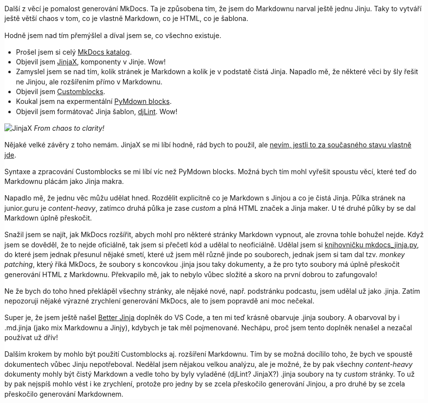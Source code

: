 Další z věcí je pomalost generování MkDocs.
Ta je způsobena tím, že jsem do Markdownu narval ještě jednu Jinju.
Taky to vytváří ještě větší chaos v tom, co je vlastně Markdown, co je HTML, co je šablona.

Hodně jsem nad tím přemýšlel a díval jsem se, co všechno existuje.

-   Prošel jsem si celý [MkDocs katalog](https://github.com/mkdocs/catalog).
-   Objevil jsem [JinjaX](https://jinjax.scaletti.dev/), komponenty v Jinje. Wow!
-   Zamyslel jsem se nad tím, kolik stránek je Markdown a kolik je v podstatě čistá Jinja.
    Napadlo mě, že některé věci by šly řešit ne Jinjou, ale rozšířením přímo v Markdownu.
-   Objevil jsem [Customblocks](https://github.com/vokimon/markdown-customblocks).
-   Koukal jsem na expermentální [PyMdown blocks](https://facelessuser.github.io/pymdown-extensions/extensions/blocks/).
-   Objevil jsem formátovač Jinja šablon, [djLint](https://djlint.com/). Wow!

![JinjaX]({static}/images/screenshot-2023-08-18-at-19-06-26-jinjax-documentation.png)
_From chaos to clarity!_

Nějaké velké závěry z toho nemám.
JinjaX se mi líbí hodně, rád bych to použil, ale [nevím, jestli to za současného stavu vlastně jde](https://github.com/jpsca/jinjax/issues/17).

Syntaxe a zpracování Customblocks se mi líbí víc než PyMdown blocks.
Možná bych tím mohl vyřešit spoustu věcí, které teď do Markdownu plácám jako Jinja makra.

Napadlo mě, že jednu věc můžu udělat hned.
Rozdělit explicitně co je Markdown s Jinjou a co je čistá Jinja.
Půlka stránek na junior.guru je _content-heavy_, zatímco druhá půlka je zase _custom_ a plná HTML značek a Jinja maker.
U té druhé půlky by se dal Markdown úplně přeskočit.

Snažil jsem se najít, jak MkDocs rozšířit, abych mohl pro některé stránky Markdown vypnout, ale zrovna tohle bohužel nejde.
Když jsem se dověděl, že to nejde oficiálně, tak jsem si přečetl kód a udělal to neoficiálně.
Udělal jsem si [knihovničku mkdocs_jinja.py](https://github.com/honzajavorek/junior.guru/blob/aab0ea34b9b9a0bde787a2c3745b48b6edf4121d/juniorguru/lib/mkdocs_jinja.py), do které jsem jednak přesunul nějaké smetí, které už jsem měl různě jinde po souborech, jednak jsem si tam dal tzv. _monkey patching_, který říká MkDocs, že soubory s koncovkou .jinja jsou taky dokumenty, a že pro tyto soubory má úplně přeskočit generování HTML z Markdownu.
Překvapilo mě, jak to nebylo vůbec složité a skoro na první dobrou to zafungovalo!

Ne že bych do toho hned překlápěl všechny stránky, ale nějaké nové, např. podstránku podcastu, jsem udělal už jako .jinja.
Zatím nepozoruji nějaké výrazné zrychlení generování MkDocs, ale to jsem popravdě ani moc nečekal.

Super je, že jsem ještě našel [Better Jinja](https://marketplace.visualstudio.com/items?itemName=samuelcolvin.jinjahtml) doplněk do VS Code, a ten mi teď krásně obarvuje .jinja soubory.
A obarvoval by i .md.jinja (jako mix Markdownu a Jinjy), kdybych je tak měl pojmenované.
Nechápu, proč jsem tento doplněk nenašel a nezačal používat už dřív!

Dalším krokem by mohlo být použití Customblocks aj. rozšíření Markdownu.
Tím by se možná docílilo toho, že bych ve spoustě dokumentech vůbec Jinju nepotřeboval.
Nedělal jsem nějakou velkou analýzu, ale je možné, že by pak všechny _content-heavy_ dokumenty mohly být čistý Markdown a vedle toho by byly vyladěné (djLint? JinjaX?) .jinja soubory na ty _custom_ stránky.
To už by pak nejspíš mohlo vést i ke zrychlení, protože pro jedny by se zcela přeskočilo generování Jinjou, a pro druhé by se zcela přeskočilo generování Markdownem.
